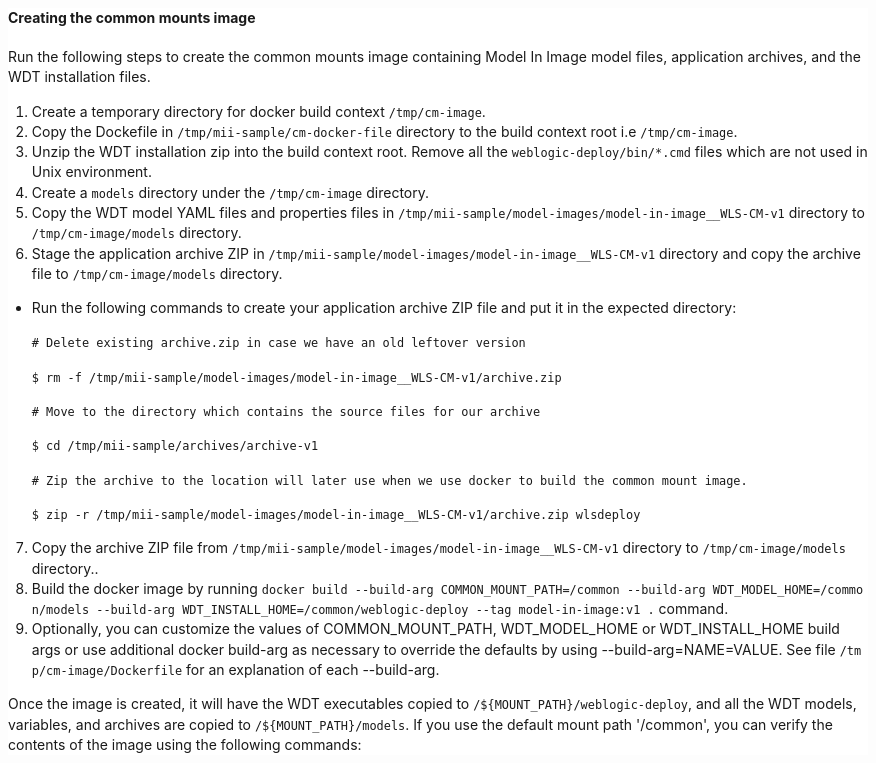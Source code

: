 #### Creating the common mounts image 
Run the following steps to create the common mounts image containing Model In Image model files, application archives, and the WDT installation files.
1. Create a temporary directory for docker build context `/tmp/cm-image`.
2. Copy the Dockefile in `/tmp/mii-sample/cm-docker-file` directory to the build context root i.e `/tmp/cm-image`.
3. Unzip the WDT installation zip into the build context root. Remove all the `weblogic-deploy/bin/*.cmd` files which are not used in Unix environment.
4. Create a `models` directory under the `/tmp/cm-image` directory.
5. Copy the WDT model YAML files and properties files in `/tmp/mii-sample/model-images/model-in-image__WLS-CM-v1` directory to `/tmp/cm-image/models` directory.
6. Stage the application archive ZIP in `/tmp/mii-sample/model-images/model-in-image__WLS-CM-v1` directory and copy the archive file to `/tmp/cm-image/models` directory.
  - Run the following commands to create your application archive ZIP file and put it in the expected directory:
    ```
    # Delete existing archive.zip in case we have an old leftover version
    ```
    ```shell
    $ rm -f /tmp/mii-sample/model-images/model-in-image__WLS-CM-v1/archive.zip
    ```
    ```
    # Move to the directory which contains the source files for our archive
    ```
    ```shell
    $ cd /tmp/mii-sample/archives/archive-v1
    ```
    ```
    # Zip the archive to the location will later use when we use docker to build the common mount image.
    ```
    ```shell
    $ zip -r /tmp/mii-sample/model-images/model-in-image__WLS-CM-v1/archive.zip wlsdeploy
    ```
7. Copy the archive ZIP file from `/tmp/mii-sample/model-images/model-in-image__WLS-CM-v1` directory to `/tmp/cm-image/models` directory..
8. Build the docker image by running `docker build --build-arg COMMON_MOUNT_PATH=/common --build-arg WDT_MODEL_HOME=/common/models --build-arg WDT_INSTALL_HOME=/common/weblogic-deploy --tag model-in-image:v1 .` command. 
9. Optionally, you can customize the values of COMMON_MOUNT_PATH, WDT_MODEL_HOME or WDT_INSTALL_HOME build args or use additional docker build-arg as necessary to override the defaults by using --build-arg=NAME=VALUE. See file `/tmp/cm-image/Dockerfile` for an explanation of each --build-arg.

Once the image is created, it will have the WDT executables copied to `/${MOUNT_PATH}/weblogic-deploy`, and all the WDT models, variables, and archives are copied to `/${MOUNT_PATH}/models`. If you use the default mount path '/common', you can verify the contents of the image using the following commands:
